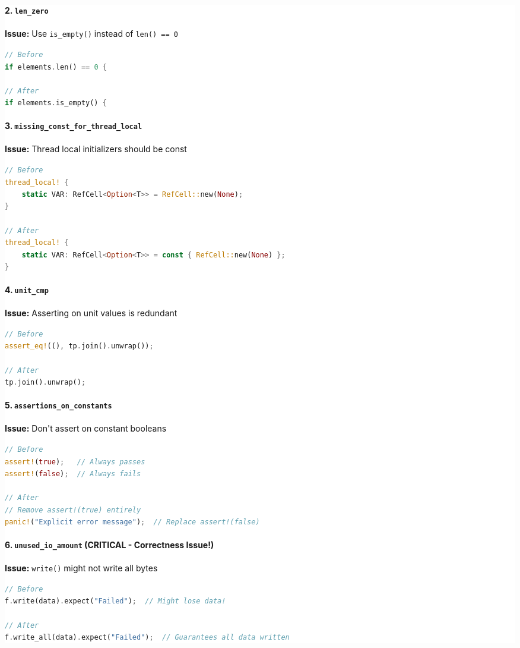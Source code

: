 #### 2. `len_zero`
**Issue:** Use `is_empty()` instead of `len() == 0`
```rust
// Before
if elements.len() == 0 {

// After
if elements.is_empty() {
```

#### 3. `missing_const_for_thread_local`
**Issue:** Thread local initializers should be const
```rust
// Before
thread_local! {
    static VAR: RefCell<Option<T>> = RefCell::new(None);
}

// After
thread_local! {
    static VAR: RefCell<Option<T>> = const { RefCell::new(None) };
}
```

#### 4. `unit_cmp`
**Issue:** Asserting on unit values is redundant
```rust
// Before
assert_eq!((), tp.join().unwrap());

// After
tp.join().unwrap();
```

#### 5. `assertions_on_constants`
**Issue:** Don't assert on constant booleans
```rust
// Before
assert!(true);   // Always passes
assert!(false);  // Always fails

// After
// Remove assert!(true) entirely
panic!("Explicit error message");  // Replace assert!(false)
```

#### 6. `unused_io_amount` (CRITICAL - Correctness Issue!)
**Issue:** `write()` might not write all bytes
```rust
// Before
f.write(data).expect("Failed");  // Might lose data!

// After
f.write_all(data).expect("Failed");  // Guarantees all data written
```
